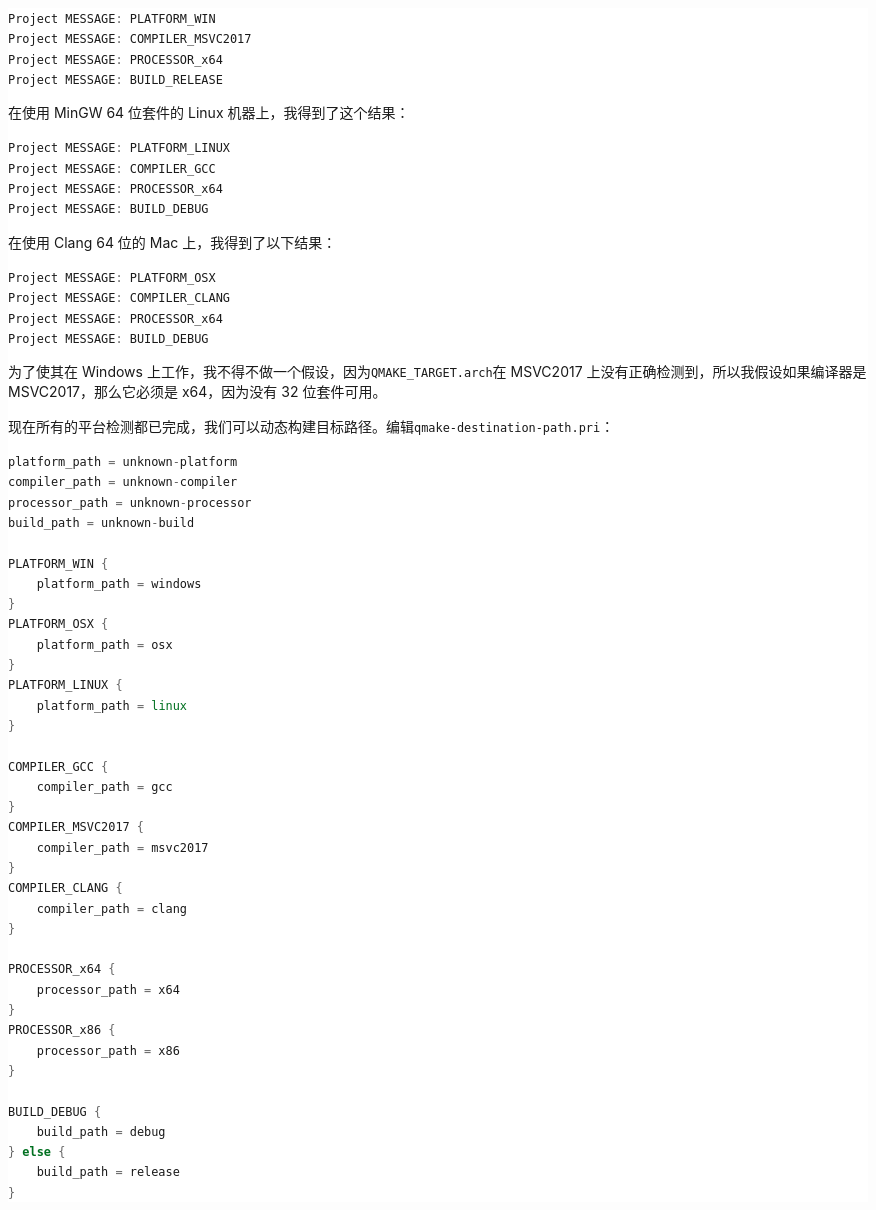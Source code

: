 ```cpp
Project MESSAGE: PLATFORM_WIN
Project MESSAGE: COMPILER_MSVC2017
Project MESSAGE: PROCESSOR_x64
Project MESSAGE: BUILD_RELEASE
```

在使用 MinGW 64 位套件的 Linux 机器上，我得到了这个结果：

```cpp
Project MESSAGE: PLATFORM_LINUX
Project MESSAGE: COMPILER_GCC
Project MESSAGE: PROCESSOR_x64
Project MESSAGE: BUILD_DEBUG
```

在使用 Clang 64 位的 Mac 上，我得到了以下结果：

```cpp
Project MESSAGE: PLATFORM_OSX
Project MESSAGE: COMPILER_CLANG
Project MESSAGE: PROCESSOR_x64
Project MESSAGE: BUILD_DEBUG
```

为了使其在 Windows 上工作，我不得不做一个假设，因为`QMAKE_TARGET.arch`在 MSVC2017 上没有正确检测到，所以我假设如果编译器是 MSVC2017，那么它必须是 x64，因为没有 32 位套件可用。

现在所有的平台检测都已完成，我们可以动态构建目标路径。编辑`qmake-destination-path.pri`：

```cpp
platform_path = unknown-platform
compiler_path = unknown-compiler
processor_path = unknown-processor
build_path = unknown-build

PLATFORM_WIN {
    platform_path = windows
}
PLATFORM_OSX {
    platform_path = osx
}
PLATFORM_LINUX {
    platform_path = linux
}

COMPILER_GCC {
    compiler_path = gcc
}
COMPILER_MSVC2017 {
    compiler_path = msvc2017
}
COMPILER_CLANG {
    compiler_path = clang
}

PROCESSOR_x64 {
    processor_path = x64
}
PROCESSOR_x86 {
    processor_path = x86
}

BUILD_DEBUG {
    build_path = debug
} else {
    build_path = release
}
```